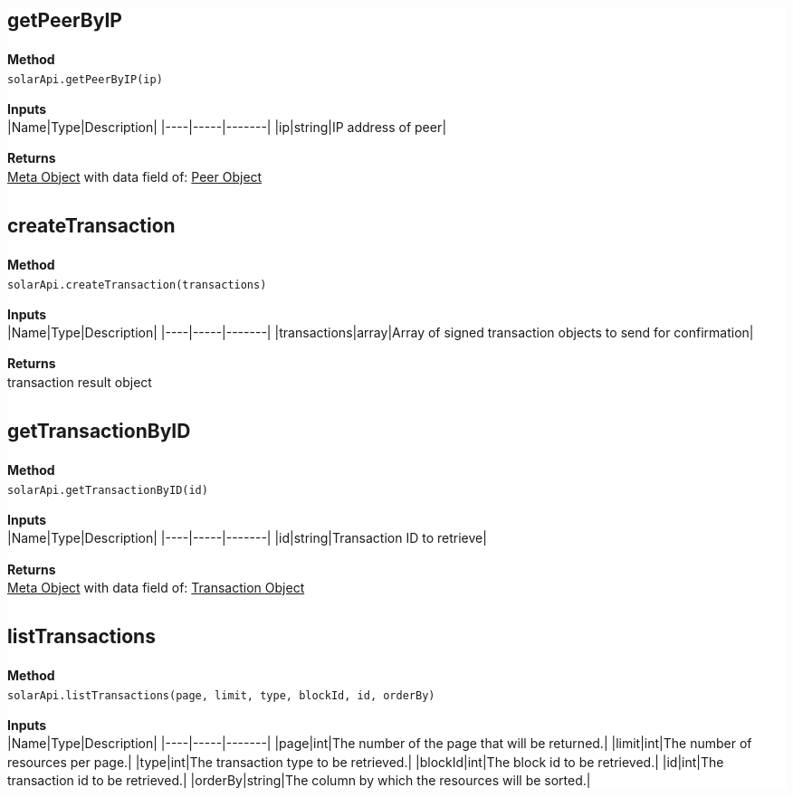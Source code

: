 ## getPeerByIP
**Method**  
`solarApi.getPeerByIP(ip)`

**Inputs**  
|Name|Type|Description|
|----|-----|-------| 
|ip|string|IP address of peer|

**Returns**  
[Meta Object](#meta-object) with data field of: [Peer Object](#peer-object)

## createTransaction
**Method**  
`solarApi.createTransaction(transactions)`

**Inputs**  
|Name|Type|Description|
|----|-----|-------| 
|transactions|array|Array of signed transaction objects to send for confirmation|

**Returns**  
transaction result object

## getTransactionByID
**Method**  
`solarApi.getTransactionByID(id)`

**Inputs**  
|Name|Type|Description|
|----|-----|-------| 
|id|string|Transaction ID to retrieve|

**Returns**  
[Meta Object](#meta-object) with data field of: [Transaction Object](#transaction-object)

## listTransactions
**Method**  
`solarApi.listTransactions(page, limit, type, blockId, id, orderBy)`

**Inputs**  
|Name|Type|Description|
|----|-----|-------| 
|page|int|The number of the page that will be returned.|
|limit|int|The number of resources per page.|
|type|int|The transaction type to be retrieved.|
|blockId|int|The block id to be retrieved.|
|id|int|The transaction id to be retrieved.|
|orderBy|string|The column by which the resources will be sorted.|
            